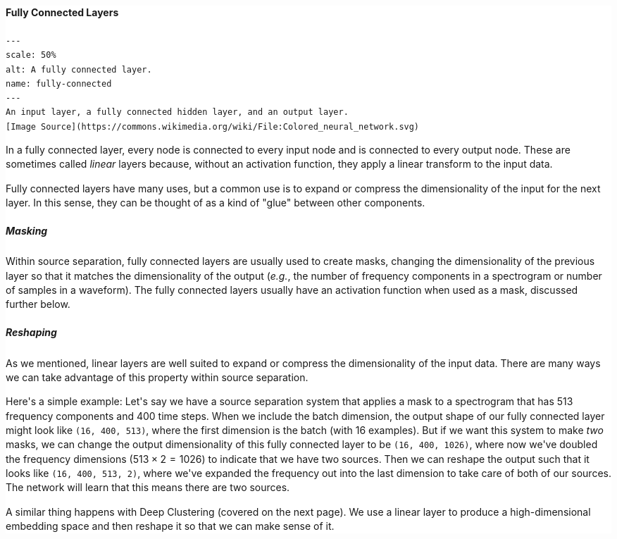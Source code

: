 
#### Fully Connected Layers


```{figure} ../../images/deep_approaches/fully_connected.png
---
scale: 50%
alt: A fully connected layer.
name: fully-connected
---
An input layer, a fully connected hidden layer, and an output layer.
[Image Source](https://commons.wikimedia.org/wiki/File:Colored_neural_network.svg)
```


In a fully connected layer, every node is connected to every input node
and is connected to every output node. These are sometimes called _linear_
layers because, without an activation function, they apply a linear transform
to the input data.

Fully connected layers have many uses, but a common use is to expand or
compress the dimensionality of the input for the next layer. In this
sense, they can be thought of as a kind of "glue" between other components.

##### Masking

Within source separation, fully connected layers are usually used to
create masks, changing the dimensionality of the previous layer so
that it matches the dimensionality of the output (_e.g._, the number of
frequency components in a spectrogram or number of samples in a waveform).
The fully connected layers usually have an activation function when used
as a mask, discussed further below.


##### Reshaping

As we mentioned, linear layers are well suited to expand or compress the
dimensionality of the input data. There are many ways we can take advantage
of this property within source separation.

Here's a simple example: Let's say we have a source separation system
that applies a mask to a spectrogram that has 513 frequency components and
400 time steps. When we include the batch dimension, the output shape of 
our fully connected layer might look like `(16, 400, 513)`, where the
first dimension is the batch (with 16 examples). But if we want this
system to make _two_ masks, we can change the output dimensionality of
this fully connected layer to be `(16, 400, 1026)`,
where now we've doubled the frequency dimensions ($513 \times 2 = 1026$)
to indicate that we have two sources. Then we can reshape the output
such that it looks like `(16, 400, 513, 2)`, where we've expanded the frequency
out into the last dimension to take care of both of our sources.
The network will learn that this means there are two sources.

A similar thing happens with Deep Clustering (covered on the next page).
We use a linear layer to produce a high-dimensional embedding space
and then reshape it so that we can make sense of it.
